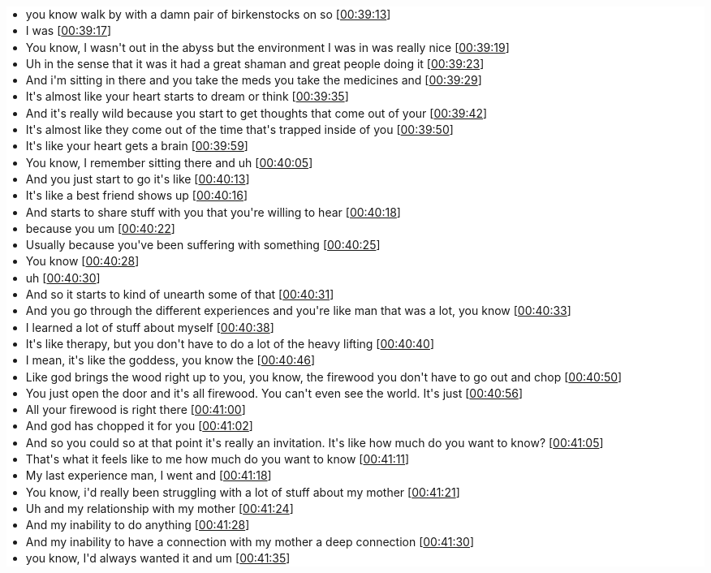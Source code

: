 *  you know walk by with a damn pair of birkenstocks on so [[00:39:13](https://www.youtube.com/watch?v=Rr8TKU65sbc&t=2353.6s)]
*  I was [[00:39:17](https://www.youtube.com/watch?v=Rr8TKU65sbc&t=2357.52s)]
*  You know, I wasn't out in the abyss but the environment I was in was really nice [[00:39:19](https://www.youtube.com/watch?v=Rr8TKU65sbc&t=2359.2s)]
*  Uh in the sense that it was it had a great shaman and great people doing it [[00:39:23](https://www.youtube.com/watch?v=Rr8TKU65sbc&t=2363.7599999999998s)]
*  And i'm sitting in there and you take the meds you take the medicines and [[00:39:29](https://www.youtube.com/watch?v=Rr8TKU65sbc&t=2369.6s)]
*  It's almost like your heart starts to dream or think [[00:39:35](https://www.youtube.com/watch?v=Rr8TKU65sbc&t=2375.44s)]
*  And it's really wild because you start to get thoughts that come out of your [[00:39:42](https://www.youtube.com/watch?v=Rr8TKU65sbc&t=2382.64s)]
*  It's almost like they come out of the time that's trapped inside of you [[00:39:50](https://www.youtube.com/watch?v=Rr8TKU65sbc&t=2390.08s)]
*  It's like your heart gets a brain [[00:39:59](https://www.youtube.com/watch?v=Rr8TKU65sbc&t=2399.6s)]
*  You know, I remember sitting there and uh [[00:40:05](https://www.youtube.com/watch?v=Rr8TKU65sbc&t=2405.44s)]
*  And you just start to go it's like [[00:40:13](https://www.youtube.com/watch?v=Rr8TKU65sbc&t=2413.12s)]
*  It's like a best friend shows up [[00:40:16](https://www.youtube.com/watch?v=Rr8TKU65sbc&t=2416.16s)]
*  And starts to share stuff with you that you're willing to hear [[00:40:18](https://www.youtube.com/watch?v=Rr8TKU65sbc&t=2418.48s)]
*  because you um [[00:40:22](https://www.youtube.com/watch?v=Rr8TKU65sbc&t=2422.4s)]
*  Usually because you've been suffering with something [[00:40:25](https://www.youtube.com/watch?v=Rr8TKU65sbc&t=2425.68s)]
*  You know [[00:40:28](https://www.youtube.com/watch?v=Rr8TKU65sbc&t=2428.8799999999997s)]
*  uh [[00:40:30](https://www.youtube.com/watch?v=Rr8TKU65sbc&t=2430.0s)]
*  And so it starts to kind of unearth some of that [[00:40:31](https://www.youtube.com/watch?v=Rr8TKU65sbc&t=2431.2s)]
*  And you go through the different experiences and you're like man that was a lot, you know [[00:40:33](https://www.youtube.com/watch?v=Rr8TKU65sbc&t=2433.7599999999998s)]
*  I learned a lot of stuff about myself [[00:40:38](https://www.youtube.com/watch?v=Rr8TKU65sbc&t=2438.3199999999997s)]
*  It's like therapy, but you don't have to do a lot of the heavy lifting [[00:40:40](https://www.youtube.com/watch?v=Rr8TKU65sbc&t=2440.7999999999997s)]
*  I mean, it's like the goddess, you know the [[00:40:46](https://www.youtube.com/watch?v=Rr8TKU65sbc&t=2446.24s)]
*  Like god brings the wood right up to you, you know, the firewood you don't have to go out and chop [[00:40:50](https://www.youtube.com/watch?v=Rr8TKU65sbc&t=2450.48s)]
*  You just open the door and it's all firewood. You can't even see the world. It's just [[00:40:56](https://www.youtube.com/watch?v=Rr8TKU65sbc&t=2456.24s)]
*  All your firewood is right there [[00:41:00](https://www.youtube.com/watch?v=Rr8TKU65sbc&t=2460.4s)]
*  And god has chopped it for you [[00:41:02](https://www.youtube.com/watch?v=Rr8TKU65sbc&t=2462.4s)]
*  And so you could so at that point it's really an invitation. It's like how much do you want to know? [[00:41:05](https://www.youtube.com/watch?v=Rr8TKU65sbc&t=2465.04s)]
*  That's what it feels like to me how much do you want to know [[00:41:11](https://www.youtube.com/watch?v=Rr8TKU65sbc&t=2471.76s)]
*  My last experience man, I went and [[00:41:18](https://www.youtube.com/watch?v=Rr8TKU65sbc&t=2478.2400000000002s)]
*  You know, i'd really been struggling with a lot of stuff about my mother [[00:41:21](https://www.youtube.com/watch?v=Rr8TKU65sbc&t=2481.76s)]
*  Uh and my relationship with my mother [[00:41:24](https://www.youtube.com/watch?v=Rr8TKU65sbc&t=2484.1600000000003s)]
*  And my inability to do anything [[00:41:28](https://www.youtube.com/watch?v=Rr8TKU65sbc&t=2488.1600000000003s)]
*  And my inability to have a connection with my mother a deep connection [[00:41:30](https://www.youtube.com/watch?v=Rr8TKU65sbc&t=2490.96s)]
*  you know, I'd always wanted it and um [[00:41:35](https://www.youtube.com/watch?v=Rr8TKU65sbc&t=2495.92s)]